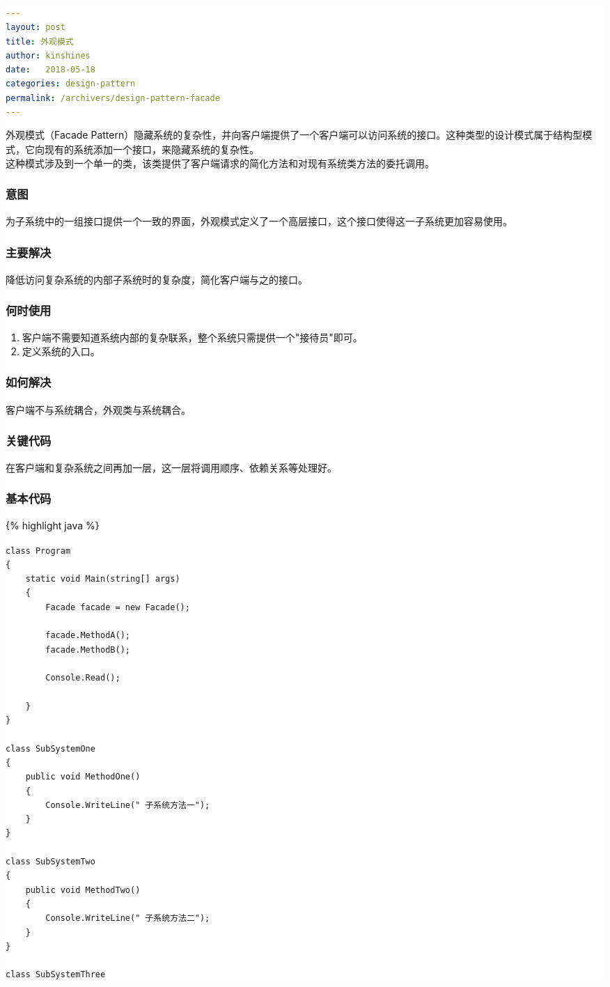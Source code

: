 ```yaml
---
layout: post
title: 外观模式
author: kinshines
date:   2018-05-18
categories: design-pattern
permalink: /archivers/design-pattern-facade
---
```


<p class="lead">外观模式（Facade Pattern）隐藏系统的复杂性，并向客户端提供了一个客户端可以访问系统的接口。这种类型的设计模式属于结构型模式，它向现有的系统添加一个接口，来隐藏系统的复杂性。
<br/>
这种模式涉及到一个单一的类，该类提供了客户端请求的简化方法和对现有系统类方法的委托调用。
</p>

### 意图
为子系统中的一组接口提供一个一致的界面，外观模式定义了一个高层接口，这个接口使得这一子系统更加容易使用。
### 主要解决
降低访问复杂系统的内部子系统时的复杂度，简化客户端与之的接口。
### 何时使用
1. 客户端不需要知道系统内部的复杂联系，整个系统只需提供一个"接待员"即可。 
2. 定义系统的入口。

### 如何解决
客户端不与系统耦合，外观类与系统耦合。
### 关键代码
在客户端和复杂系统之间再加一层，这一层将调用顺序、依赖关系等处理好。

### 基本代码

{% highlight java %}

    class Program
    {
        static void Main(string[] args)
        {
            Facade facade = new Facade();

            facade.MethodA();
            facade.MethodB();

            Console.Read();

        }
    }

    class SubSystemOne
    {
        public void MethodOne()
        {
            Console.WriteLine(" 子系统方法一");
        }
    }

    class SubSystemTwo
    {
        public void MethodTwo()
        {
            Console.WriteLine(" 子系统方法二");
        }
    }

    class SubSystemThree